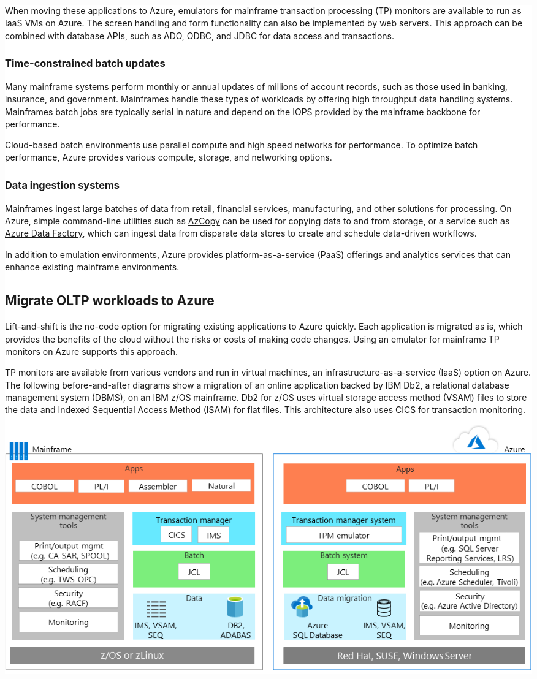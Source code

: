 When moving these applications to Azure, emulators for mainframe transaction processing (TP) monitors are available to run as IaaS VMs on Azure. The screen handling and form functionality can also be implemented by web servers. This approach can be combined with database APIs, such as ADO, ODBC, and JDBC for data access and transactions.

### Time-constrained batch updates

Many mainframe systems perform monthly or annual updates of millions of account records, such as those used in banking, insurance, and government. Mainframes handle these types of workloads by offering high throughput data handling systems. Mainframes batch jobs are typically serial in nature and depend on the IOPS provided by the mainframe backbone for performance. 

Cloud-based batch environments use parallel compute and high speed networks for performance. To optimize batch performance, Azure provides various compute, storage, and networking options.

### Data ingestion systems

Mainframes ingest large batches of data from retail, financial services, manufacturing, and other solutions for processing. On Azure, simple command-line utilities such as [AzCopy](/azure/storage/common/storage-use-azcopy) can be used for copying data to and from storage, or a service such as [Azure Data Factory](/azure/data-factory/introduction), which can ingest data from disparate data stores to create and schedule data-driven workflows.

In addition to emulation environments, Azure provides platform-as-a-service (PaaS) offerings and analytics services that can enhance existing mainframe environments.

## Migrate OLTP workloads to Azure

Lift-and-shift is the no-code option for migrating existing applications to Azure quickly. Each application is migrated as is, which provides the benefits of the cloud without the risks or costs of making code changes. Using an emulator for mainframe TP monitors on Azure supports this approach.

TP monitors are available from various vendors and run in virtual machines, an infrastructure-as-a-service (IaaS) option on Azure. The following before-and-after diagrams show a migration of an online application backed by IBM Db2, a relational database management system (DBMS), on an IBM z/OS mainframe. Db2 for z/OS uses virtual storage access method (VSAM) files to store the data and Indexed Sequential Access Method (ISAM) for flat files. This architecture also uses CICS for transaction monitoring.

![Lift-and-shift of a mainframe environment to Azure using emulation software](../media/mainframe-vs-azure.png)

